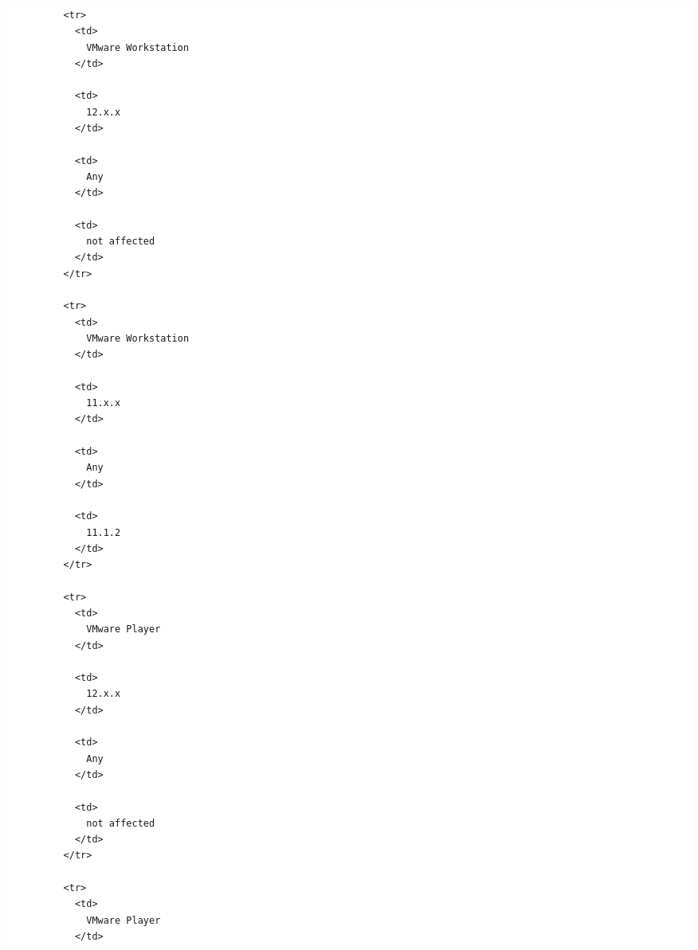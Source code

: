               <tr>
                <td>
                  VMware Workstation
                </td>
                
                <td>
                  12.x.x
                </td>
                
                <td>
                  Any
                </td>
                
                <td>
                  not affected
                </td>
              </tr>
              
              <tr>
                <td>
                  VMware Workstation
                </td>
                
                <td>
                  11.x.x
                </td>
                
                <td>
                  Any
                </td>
                
                <td>
                  11.1.2
                </td>
              </tr>
              
              <tr>
                <td>
                  VMware Player
                </td>
                
                <td>
                  12.x.x
                </td>
                
                <td>
                  Any
                </td>
                
                <td>
                  not affected
                </td>
              </tr>
              
              <tr>
                <td>
                  VMware Player
                </td>
                